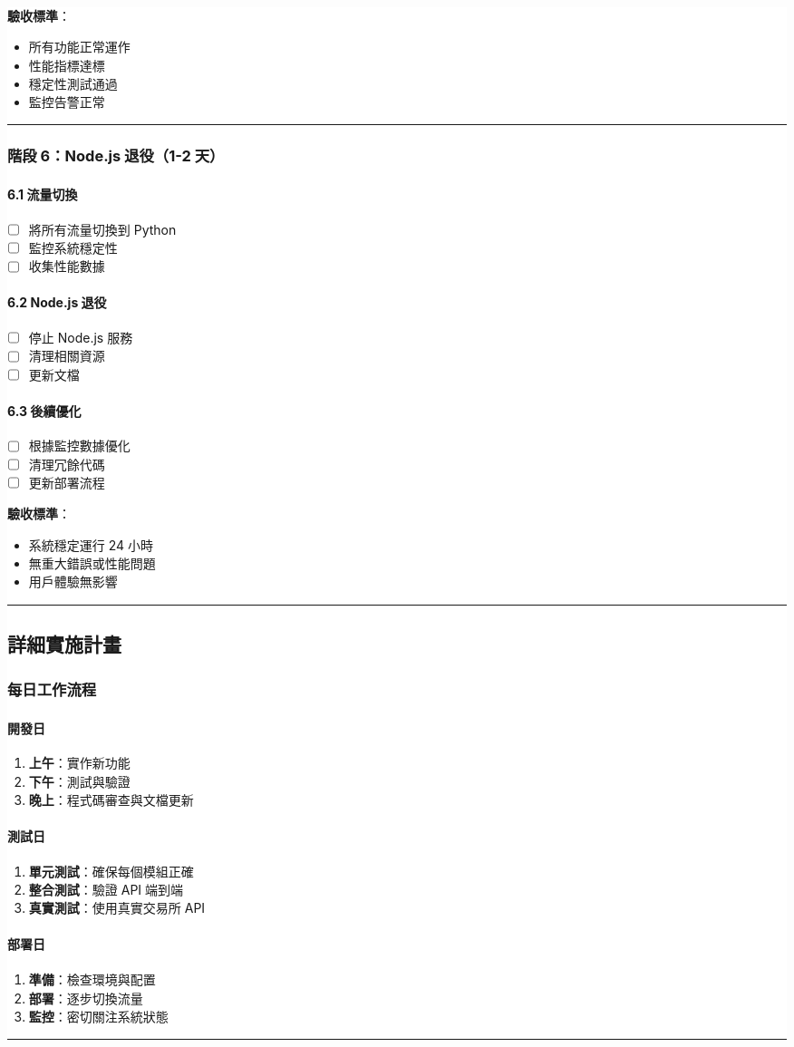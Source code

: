 **驗收標準**：
- 所有功能正常運作
- 性能指標達標
- 穩定性測試通過
- 監控告警正常

---

### 階段 6：Node.js 退役（1-2 天）

#### 6.1 流量切換
- [ ] 將所有流量切換到 Python
- [ ] 監控系統穩定性
- [ ] 收集性能數據

#### 6.2 Node.js 退役
- [ ] 停止 Node.js 服務
- [ ] 清理相關資源
- [ ] 更新文檔

#### 6.3 後續優化
- [ ] 根據監控數據優化
- [ ] 清理冗餘代碼
- [ ] 更新部署流程

**驗收標準**：
- 系統穩定運行 24 小時
- 無重大錯誤或性能問題
- 用戶體驗無影響

---

## 詳細實施計畫

### 每日工作流程

#### 開發日
1. **上午**：實作新功能
2. **下午**：測試與驗證
3. **晚上**：程式碼審查與文檔更新

#### 測試日
1. **單元測試**：確保每個模組正確
2. **整合測試**：驗證 API 端到端
3. **真實測試**：使用真實交易所 API

#### 部署日
1. **準備**：檢查環境與配置
2. **部署**：逐步切換流量
3. **監控**：密切關注系統狀態

---
